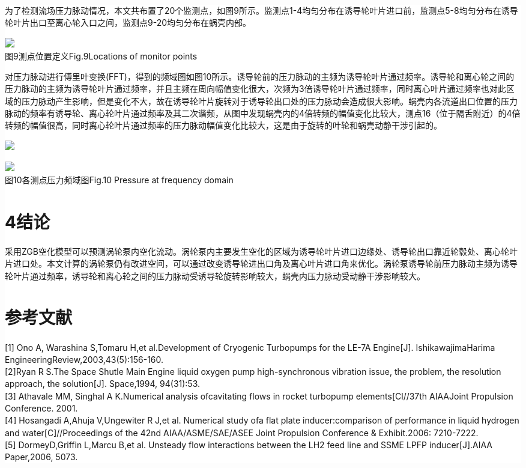 为了检测流场压力脉动情况，本文共布置了20个监测点，如图9所示。监测点1-4均匀分布在诱导轮叶片进口前，监测点5-8均匀分布在诱导轮叶片出口至离心轮入口之间，监测点9-20均匀分布在蜗壳内部。

![](images/6f9b72b694e0f87a6724a577e9161ebb759696a85ee1b881a2eb26d05d6a14aa.jpg)  
图9测点位置定义Fig.9Locations of monitor points

对压力脉动进行傅里叶变换(FFT)，得到的频域图如图10所示。诱导轮前的压力脉动的主频为诱导轮叶片通过频率。诱导轮和离心轮之间的压力脉动的主频为诱导轮叶片通过频率，并且主频在周向幅值变化很大，次频为3倍诱导轮叶片通过频率，同时离心叶片通过频率也对此区域的压力脉动产生影响，但是变化不大，故在诱导轮叶片旋转对于诱导轮出口处的压力脉动会造成很大影响。蜗壳内各流道出口位置的压力脉动的频率有诱导轮、离心轮叶片通过频率及其二次谐频，从图中发现蜗壳内的4倍转频的幅值变化比较大，测点16（位于隔舌附近）的4倍转频的幅值很高，同时离心轮叶片通过频率的压力脉动幅值变化比较大，这是由于旋转的叶轮和蜗壳动静干涉引起的。

![](images/5f2cdbb1e8aec51fa85263d2856c4a956a26313bc9fe4ace93d56f47a74d5387.jpg)

![](images/39355722aa284725b2f50cabd3381071045fd8a53ce44a11ef470cb8090d2f25.jpg)  
图10各测点压力频域图Fig.10 Pressure at frequency domain

# 4结论

采用ZGB空化模型可以预测涡轮泵内空化流动。涡轮泵内主要发生空化的区域为诱导轮叶片进口边缘处、诱导轮出口靠近轮毂处、离心轮叶片进口处。本文计算的涡轮泵仍有改进空间，可以通过改变诱导轮进出口角及离心叶片进口角来优化。涡轮泵诱导轮前压力脉动主频为诱导轮叶片通过频率，诱导轮和离心轮之间的压力脉动受诱导轮旋转影响较大，蜗壳内压力脉动受动静干涉影响较大。

# 参考文献

[1] Ono A, Warashina S,Tomaru H,et al.Development of Cryogenic Turbopumps for the LE-7A Engine[J]. IshikawajimaHarima EngineeringReview,2003,43(5):156-160.   
[2]Ryan R S.The Space Shutle Main Engine liquid oxygen pump high-synchronous vibration issue, the problem, the resolution approach, the solution[J]. Space,1994, 94(31):53.   
[3] Athavale MM, Singhal A K.Numerical analysis ofcavitating flows in rocket turbopump elements[Cl//37th AIAAJoint Propulsion Conference. 2001.   
[4] Hosangadi A,Ahuja V,Ungewiter R J,et al. Numerical study ofa flat plate inducer:comparison of performance in liquid hydrogen and water[C]//Proceedings of the 42nd AIAA/ASME/SAE/ASEE Joint Propulsion Conference & Exhibit.2006: 7210-7222.   
[5] DormeyD,Griffin L,Marcu B,et al. Unsteady flow interactions between the LH2 feed line and SSME LPFP inducer[J].AIAA Paper,2006, 5073.